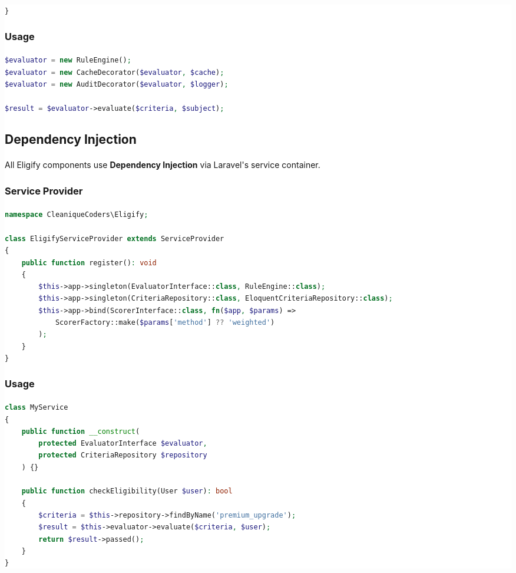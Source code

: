 ```php
}
```

### Usage

```php
$evaluator = new RuleEngine();
$evaluator = new CacheDecorator($evaluator, $cache);
$evaluator = new AuditDecorator($evaluator, $logger);

$result = $evaluator->evaluate($criteria, $subject);
```

## Dependency Injection

All Eligify components use **Dependency Injection** via Laravel's service container.

### Service Provider

```php
namespace CleaniqueCoders\Eligify;

class EligifyServiceProvider extends ServiceProvider
{
    public function register(): void
    {
        $this->app->singleton(EvaluatorInterface::class, RuleEngine::class);
        $this->app->singleton(CriteriaRepository::class, EloquentCriteriaRepository::class);
        $this->app->bind(ScorerInterface::class, fn($app, $params) =>
            ScorerFactory::make($params['method'] ?? 'weighted')
        );
    }
}
```

### Usage

```php
class MyService
{
    public function __construct(
        protected EvaluatorInterface $evaluator,
        protected CriteriaRepository $repository
    ) {}

    public function checkEligibility(User $user): bool
    {
        $criteria = $this->repository->findByName('premium_upgrade');
        $result = $this->evaluator->evaluate($criteria, $user);
        return $result->passed();
    }
}
```

